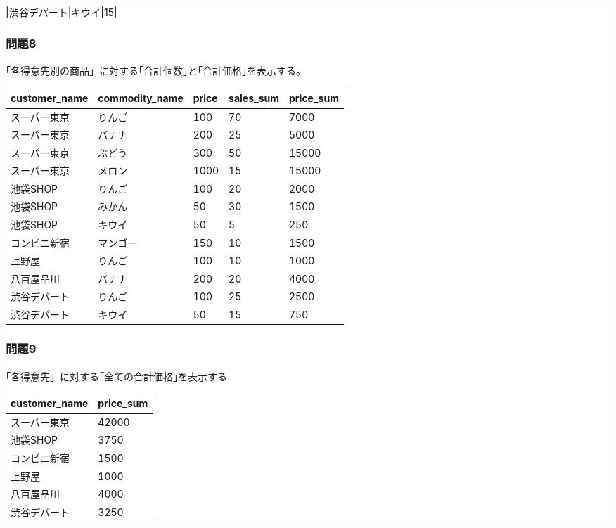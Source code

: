 |渋谷デパート|キウイ|15|

### 問題8

｢各得意先別の商品」に対する｢合計個数｣と｢合計価格｣を表示する。

|customer_name|commodity_name|price|sales_sum|price_sum|
|:--|:--|:--|:--|:--|
|スーパー東京|りんご|100|70|7000|
|スーパー東京|バナナ|200|25|5000|
|スーパー東京|ぶどう|300|50|15000|
|スーパー東京|メロン|1000|15|15000|
|池袋SHOP|りんご|100|20|2000|
|池袋SHOP|みかん|50|30|1500|
|池袋SHOP|キウイ|50|5|250|
|コンビニ新宿|マンゴー|150|10|1500|
|上野屋|りんご|100|10|1000|
|八百屋品川|バナナ|200|20|4000|
|渋谷デパート|りんご|100|25|2500|
|渋谷デパート|キウイ|50|15|750|

### 問題9

｢各得意先」に対する｢全ての合計価格｣を表示する

|customer_name|price_sum|
|:--|:--|
|スーパー東京|42000|
|池袋SHOP|3750|
|コンビニ新宿|1500|
|上野屋|1000|
|八百屋品川|4000|
|渋谷デパート|3250|
